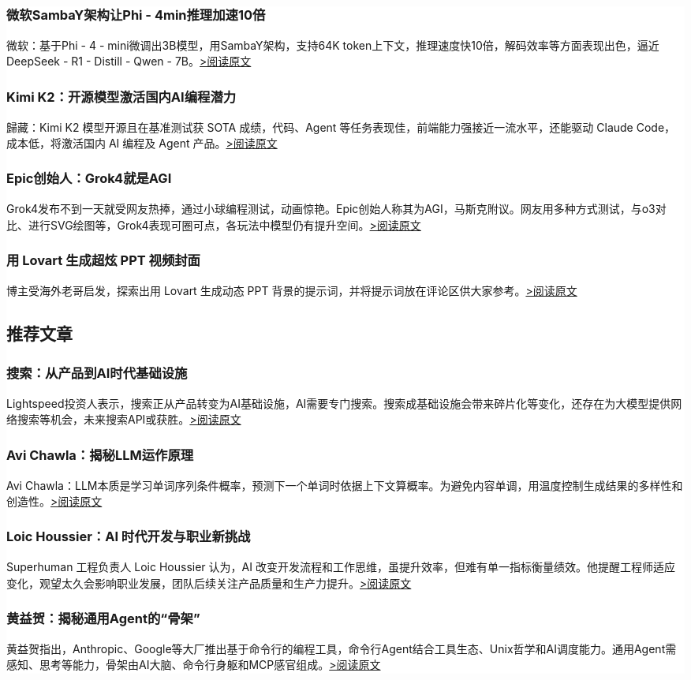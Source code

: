 ### 微软SambaY架构让Phi - 4min推理加速10倍

微软：基于Phi - 4 - mini微调出3B模型，用SambaY架构，支持64K token上下文，推理速度快10倍，解码效率等方面表现出色，逼近DeepSeek - R1 - Distill - Qwen - 7B。[>阅读原文](https://mp.weixin.qq.com/s?__biz=MzkzNjgwNzMwNQ==&chksm=c3060c36f294435cf595308caa6d07090c536c4e932ac8f44fe0b0c080a2dc361d98cd11b26d&idx=1&mid=2247486599&sn=c86ac69ac97f6a20514e7f6845189c34#rd)

### Kimi K2：开源模型激活国内AI编程潜力

歸藏：Kimi K2 模型开源且在基准测试获 SOTA 成绩，代码、Agent 等任务表现佳，前端能力强接近一流水平，还能驱动 Claude Code，成本低，将激活国内 AI 编程及 Agent 产品。[>阅读原文](https://mp.weixin.qq.com/s?__biz=MzU0MDk3NTUxMA==&chksm=fa93482230b463f04cca65e3a091e6047063e69c9c73ffca518f0ac0ee815a597c802759b3f4&idx=1&mid=2247490772&sn=02caadbd0ed259d81fe320db8ba4e194#rd)

### Epic创始人：Grok4就是AGI

Grok4发布不到一天就受网友热捧，通过小球编程测试，动画惊艳。Epic创始人称其为AGI，马斯克附议。网友用多种方式测试，与o3对比、进行SVG绘图等，Grok4表现可圈可点，各玩法中模型仍有提升空间。[>阅读原文](https://mp.weixin.qq.com/s?__biz=MzIzNjc1NzUzMw==&chksm=e9c96cca1ac15001a5e0e7b831c8dc56ac7ebac770210d7aba1761656ebff9ec150d33ba83f7&idx=1&mid=2247809530&sn=067615b5ceceb6ad5f4117514908fd52#rd)

### 用 Lovart 生成超炫 PPT 视频封面

博主受海外老哥启发，探索出用 Lovart 生成动态 PPT 背景的提示词，并将提示词放在评论区供大家参考。[>阅读原文](https://mp.weixin.qq.com/s?__biz=MzU0MDk3NTUxMA==&chksm=fa0d6871ee2ab71788aa740daf669245a865078de653a44709bd5db8cfa8eb188cc1fe02986d&idx=1&mid=2247490728&sn=84b8ff876fb578bbcefc30c000165b4c#rd)

## 推荐文章

### 搜索：从产品到AI时代基础设施

Lightspeed投资人表示，搜索正从产品转变为AI基础设施，AI需要专门搜索。搜索成基础设施会带来碎片化等变化，还存在为大模型提供网络搜索等机会，未来搜索API或获胜。[>阅读原文](https://mp.weixin.qq.com/s?__biz=Mzg5NTc0MjgwMw==&chksm=c17157e42700adbab03a3d74892972f27e0574e59c1c5083b9669518f833df2719f2ed860e44&idx=2&mid=2247517637&sn=6219541f0a043d00bc294268cc8f340a#rd)

### Avi Chawla：揭秘LLM运作原理

Avi Chawla：LLM本质是学习单词序列条件概率，预测下一个单词时依据上下文算概率。为避免内容单调，用温度控制生成结果的多样性和创造性。[>阅读原文](https://mp.weixin.qq.com/s?__biz=Mzk1NzgxMjQ0OA==&chksm=c24b18cfbb4d7cdb11dfe408f8897b25a24a2c8d2f1846161880aaabbb4ace9a69c76b0437c4&idx=2&mid=2247490101&sn=6edade7345fd3bc7306d43148d82e9cd#rd)

### Loic Houssier：AI 时代开发与职业新挑战

Superhuman 工程负责人 Loic Houssier 认为，AI 改变开发流程和工作思维，虽提升效率，但难有单一指标衡量绩效。他提醒工程师适应变化，观望太久会影响职业发展，团队后续关注产品质量和生产力提升。[>阅读原文](https://mp.weixin.qq.com/s?__biz=MzU1NDA4NjU2MA==&chksm=fad86a7a3a2e924c3c54ce8ad863e0e964fe503289ca3c5ac20b074dbfabadc9ff7d958024e6&idx=1&mid=2247641621&sn=86c2241295f215fa6bd694191a2f1553#rd)

### 黄益贺：揭秘通用Agent的“骨架”

黄益贺指出，Anthropic、Google等大厂推出基于命令行的编程工具，命令行Agent结合工具生态、Unix哲学和AI调度能力。通用Agent需感知、思考等能力，骨架由AI大脑、命令行身躯和MCP感官组成。[>阅读原文](https://mp.weixin.qq.com/s?__biz=MzkyNzU0MzQwOQ==&chksm=c3c5347d5e5dd295737fda8ac6eb9bfadf5500804e27946e44a7fb550200e34a93b9709da1fe&idx=1&mid=2247484406&sn=317ac041979cfaf4134d7ee3a1222545#rd)
